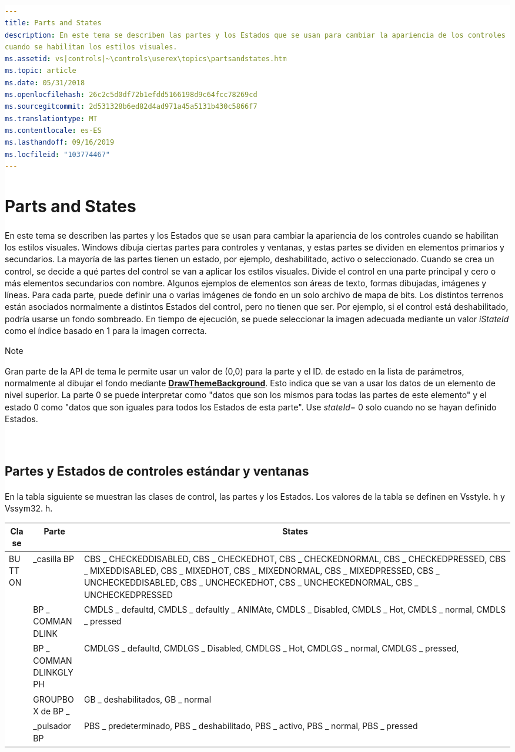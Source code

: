 ```yaml
---
title: Parts and States
description: En este tema se describen las partes y los Estados que se usan para cambiar la apariencia de los controles cuando se habilitan los estilos visuales.
ms.assetid: vs|controls|~\controls\userex\topics\partsandstates.htm
ms.topic: article
ms.date: 05/31/2018
ms.openlocfilehash: 26c2c5d0df72b1efdd5166198d9c64fcc78269cd
ms.sourcegitcommit: 2d531328b6ed82d4ad971a45a5131b430c5866f7
ms.translationtype: MT
ms.contentlocale: es-ES
ms.lasthandoff: 09/16/2019
ms.locfileid: "103774467"
---
```

# <a name="parts-and-states"></a>Parts and States

En este tema se describen las partes y los Estados que se usan para cambiar la apariencia de los controles cuando se habilitan los estilos visuales. Windows dibuja ciertas partes para controles y ventanas, y estas partes se dividen en elementos primarios y secundarios. La mayoría de las partes tienen un estado, por ejemplo, deshabilitado, activo o seleccionado. Cuando se crea un control, se decide a qué partes del control se van a aplicar los estilos visuales. Divide el control en una parte principal y cero o más elementos secundarios con nombre. Algunos ejemplos de elementos son áreas de texto, formas dibujadas, imágenes y líneas. Para cada parte, puede definir una o varias imágenes de fondo en un solo archivo de mapa de bits. Los distintos terrenos están asociados normalmente a distintos Estados del control, pero no tienen que ser. Por ejemplo, si el control está deshabilitado, podría usarse un fondo sombreado. En tiempo de ejecución, se puede seleccionar la imagen adecuada mediante un valor *iStateId* como el índice basado en 1 para la imagen correcta.

> [!Note]  
> Gran parte de la API de tema le permite usar un valor de (0,0) para la parte y el ID. de estado en la lista de parámetros, normalmente al dibujar el fondo mediante [**DrawThemeBackground**](/windows/desktop/api/Uxtheme/nf-uxtheme-drawthemebackground). Esto indica que se van a usar los datos de un elemento de nivel superior. La parte 0 se puede interpretar como "datos que son los mismos para todas las partes de este elemento" y el estado 0 como "datos que son iguales para todos los Estados de esta parte". Use *stateId*= 0 solo cuando no se hayan definido Estados.

 

## <a name="parts-and-states-of-standard-controls-and-windows"></a>Partes y Estados de controles estándar y ventanas

En la tabla siguiente se muestran las clases de control, las partes y los Estados. Los valores de la tabla se definen en Vsstyle. h y Vssym32. h.



| Clase          | Parte                                | States                                                                                                                                                                                                                                                                                                                                                                                                         |
|----------------|-------------------------------------|----------------------------------------------------------------------------------------------------------------------------------------------------------------------------------------------------------------------------------------------------------------------------------------------------------------------------------------------------------------------------------------------------------------|
| BUTTON         | \_casilla BP                        | CBS \_ CHECKEDDISABLED, CBS \_ CHECKEDHOT, CBS \_ CHECKEDNORMAL, CBS \_ CHECKEDPRESSED, CBS \_ MIXEDDISABLED, CBS \_ MIXEDHOT, CBS \_ MIXEDNORMAL, CBS \_ MIXEDPRESSED, CBS \_ UNCHECKEDDISABLED, CBS \_ UNCHECKEDHOT, CBS \_ UNCHECKEDNORMAL, CBS \_ UNCHECKEDPRESSED                                                                                                                                                                 |
|                | BP \_ COMMANDLINK                     | CMDLS \_ defaultd, CMDLS \_ defaultly \_ ANIMAte, CMDLS \_ Disabled, CMDLS \_ Hot, CMDLS \_ normal, CMDLS \_ pressed                                                                                                                                                                                                                                                                                                      |
|                | BP \_ COMMANDLINKGLYPH                | CMDLGS \_ defaultd, CMDLGS \_ Disabled, CMDLGS \_ Hot, CMDLGS \_ normal, CMDLGS \_ pressed,                                                                                                                                                                                                                                                                                                                             |
|                | GROUPBOX de BP \_                        | GB \_ deshabilitados, GB \_ normal                                                                                                                                                                                                                                                                                                                                                                                     |
|                | \_pulsador BP                      | PBS \_ predeterminado, PBS \_ deshabilitado, PBS \_ activo, PBS \_ normal, PBS \_ pressed                                                                                                                                                                                                                                                                                                                                             |